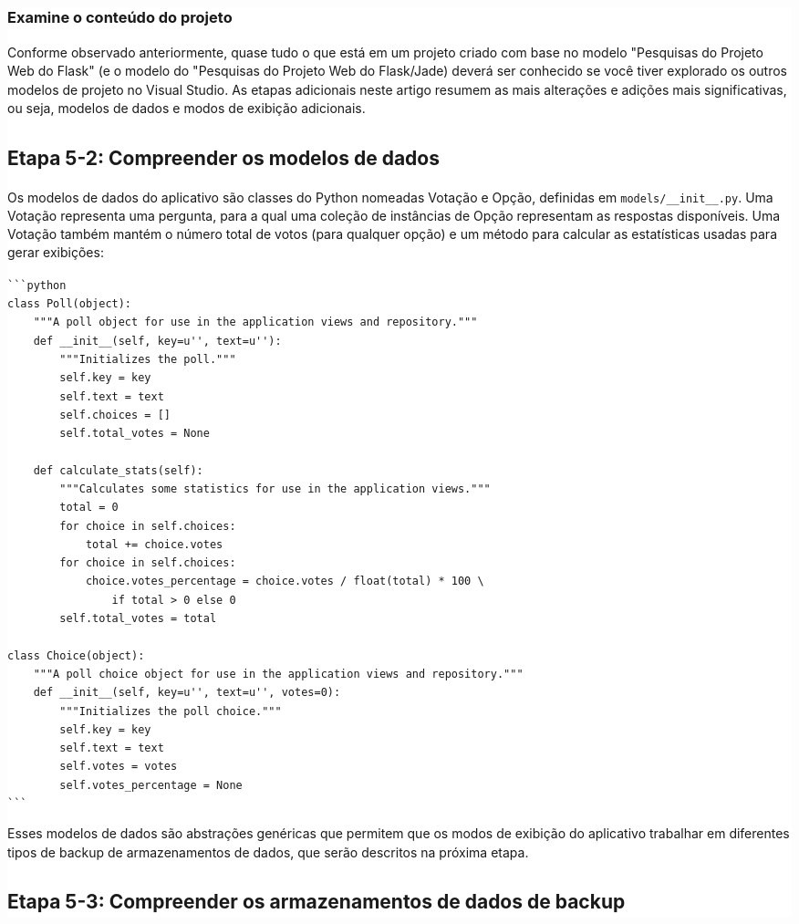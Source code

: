 ### <a name="examine-the-project-contents"></a>Examine o conteúdo do projeto

Conforme observado anteriormente, quase tudo o que está em um projeto criado com base no modelo "Pesquisas do Projeto Web do Flask" (e o modelo do "Pesquisas do Projeto Web do Flask/Jade) deverá ser conhecido se você tiver explorado os outros modelos de projeto no Visual Studio. As etapas adicionais neste artigo resumem as mais alterações e adições mais significativas, ou seja, modelos de dados e modos de exibição adicionais.

## <a name="step-5-2-understand-the-data-models"></a>Etapa 5-2: Compreender os modelos de dados

Os modelos de dados do aplicativo são classes do Python nomeadas Votação e Opção, definidas em `models/__init__.py`. Uma Votação representa uma pergunta, para a qual uma coleção de instâncias de Opção representam as respostas disponíveis. Uma Votação também mantém o número total de votos (para qualquer opção) e um método para calcular as estatísticas usadas para gerar exibições:

    ```python
    class Poll(object):
        """A poll object for use in the application views and repository."""
        def __init__(self, key=u'', text=u''):
            """Initializes the poll."""
            self.key = key
            self.text = text
            self.choices = []
            self.total_votes = None

        def calculate_stats(self):
            """Calculates some statistics for use in the application views."""
            total = 0
            for choice in self.choices:
                total += choice.votes
            for choice in self.choices:
                choice.votes_percentage = choice.votes / float(total) * 100 \
                    if total > 0 else 0
            self.total_votes = total

    class Choice(object):
        """A poll choice object for use in the application views and repository."""
        def __init__(self, key=u'', text=u'', votes=0):
            """Initializes the poll choice."""
            self.key = key
            self.text = text
            self.votes = votes
            self.votes_percentage = None
    ```

Esses modelos de dados são abstrações genéricas que permitem que os modos de exibição do aplicativo trabalhar em diferentes tipos de backup de armazenamentos de dados, que serão descritos na próxima etapa.

## <a name="step-5-3-understand-the-backing-data-stores"></a>Etapa 5-3: Compreender os armazenamentos de dados de backup
